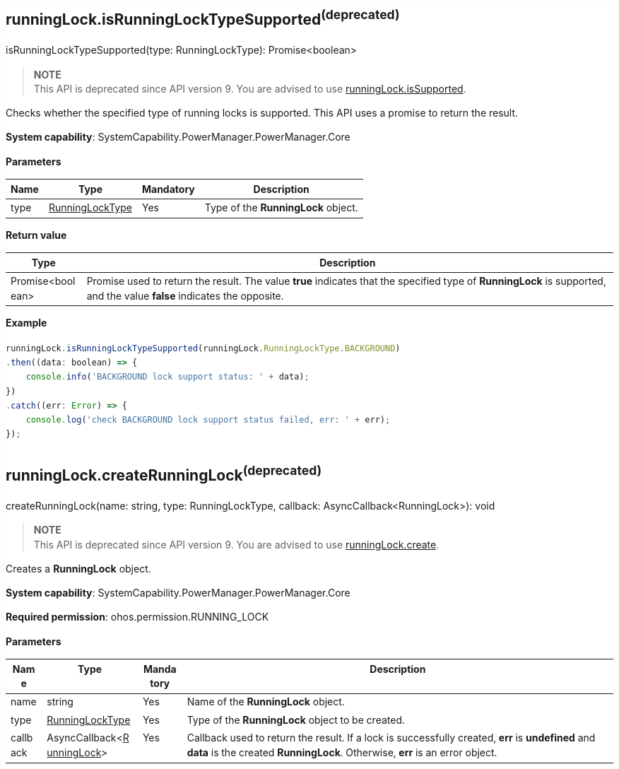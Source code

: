 ## runningLock.isRunningLockTypeSupported<sup>(deprecated)</sup>

isRunningLockTypeSupported(type: RunningLockType): Promise&lt;boolean>

> **NOTE**<br>This API is deprecated since API version 9. You are advised to use [runningLock.isSupported](#runninglockissupported9).

Checks whether the specified type of running locks is supported. This API uses a promise to return the result.

**System capability**: SystemCapability.PowerManager.PowerManager.Core

**Parameters**

| Name| Type                               | Mandatory| Description                |
| ------ | ----------------------------------- | ---- | -------------------- |
| type   | [RunningLockType](#runninglocktype) | Yes  | Type of the **RunningLock** object.|

**Return value**

| Type                  | Description                                                |
| ---------------------- | ---------------------------------------------------- |
| Promise&lt;boolean&gt; | Promise used to return the result. The value **true** indicates that the specified type of **RunningLock** is supported, and the value **false** indicates the opposite.|

**Example**

```js
runningLock.isRunningLockTypeSupported(runningLock.RunningLockType.BACKGROUND)
.then((data: boolean) => {
    console.info('BACKGROUND lock support status: ' + data);
})
.catch((err: Error) => {
    console.log('check BACKGROUND lock support status failed, err: ' + err);
});
```

## runningLock.createRunningLock<sup>(deprecated)</sup>

createRunningLock(name: string, type: RunningLockType, callback: AsyncCallback&lt;RunningLock&gt;): void

> **NOTE**<br>This API is deprecated since API version 9. You are advised to use [runningLock.create](#runninglockcreate9).

Creates a **RunningLock** object.

**System capability**: SystemCapability.PowerManager.PowerManager.Core

**Required permission**: ohos.permission.RUNNING_LOCK

**Parameters**

| Name  | Type                                      | Mandatory| Description                                                        |
| -------- | ------------------------------------------ | ---- | ------------------------------------------------------------ |
| name     | string                                     | Yes  | Name of the **RunningLock** object.                                                  |
| type     | [RunningLockType](#runninglocktype)        | Yes  | Type of the **RunningLock** object to be created.                                          |
| callback | AsyncCallback<[RunningLock](#runninglock)> | Yes  | Callback used to return the result. If a lock is successfully created, **err** is **undefined** and **data** is the created **RunningLock**. Otherwise, **err** is an error object.|
